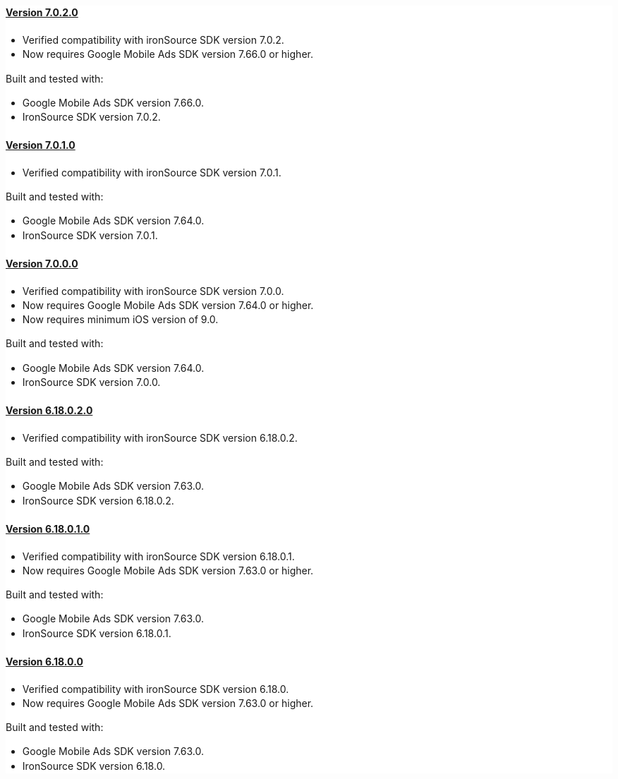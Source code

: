 #### [Version 7.0.2.0](https://dl.google.com/googleadmobadssdk/mediation/ios/ironsource/IronSourceAdapter-7.0.2.0.zip)
- Verified compatibility with ironSource SDK version 7.0.2.
- Now requires Google Mobile Ads SDK version 7.66.0 or higher.

Built and tested with:
- Google Mobile Ads SDK version 7.66.0.
- IronSource SDK version 7.0.2.

#### [Version 7.0.1.0](https://dl.google.com/googleadmobadssdk/mediation/ios/ironsource/IronSourceAdapter-7.0.1.0.zip)
- Verified compatibility with ironSource SDK version 7.0.1.

Built and tested with:
- Google Mobile Ads SDK version 7.64.0.
- IronSource SDK version 7.0.1.

#### [Version 7.0.0.0](https://dl.google.com/googleadmobadssdk/mediation/ios/ironsource/IronSourceAdapter-7.0.0.0.zip)
- Verified compatibility with ironSource SDK version 7.0.0.
- Now requires Google Mobile Ads SDK version 7.64.0 or higher.
- Now requires minimum iOS version of 9.0.

Built and tested with:
- Google Mobile Ads SDK version 7.64.0.
- IronSource SDK version 7.0.0.

#### [Version 6.18.0.2.0](https://dl.google.com/googleadmobadssdk/mediation/ios/ironsource/IronSourceAdapter-6.18.0.2.0.zip)
- Verified compatibility with ironSource SDK version 6.18.0.2.

Built and tested with:
- Google Mobile Ads SDK version 7.63.0.
- IronSource SDK version 6.18.0.2.

#### [Version 6.18.0.1.0](https://dl.google.com/googleadmobadssdk/mediation/ios/ironsource/IronSourceAdapter-6.18.0.1.0.zip)
- Verified compatibility with ironSource SDK version 6.18.0.1.
- Now requires Google Mobile Ads SDK version 7.63.0 or higher.

Built and tested with:
- Google Mobile Ads SDK version 7.63.0.
- IronSource SDK version 6.18.0.1.

#### [Version 6.18.0.0](https://dl.google.com/googleadmobadssdk/mediation/ios/ironsource/IronSourceAdapter-6.18.0.0.zip)
- Verified compatibility with ironSource SDK version 6.18.0.
- Now requires Google Mobile Ads SDK version 7.63.0 or higher.

Built and tested with:
- Google Mobile Ads SDK version 7.63.0.
- IronSource SDK version 6.18.0.
